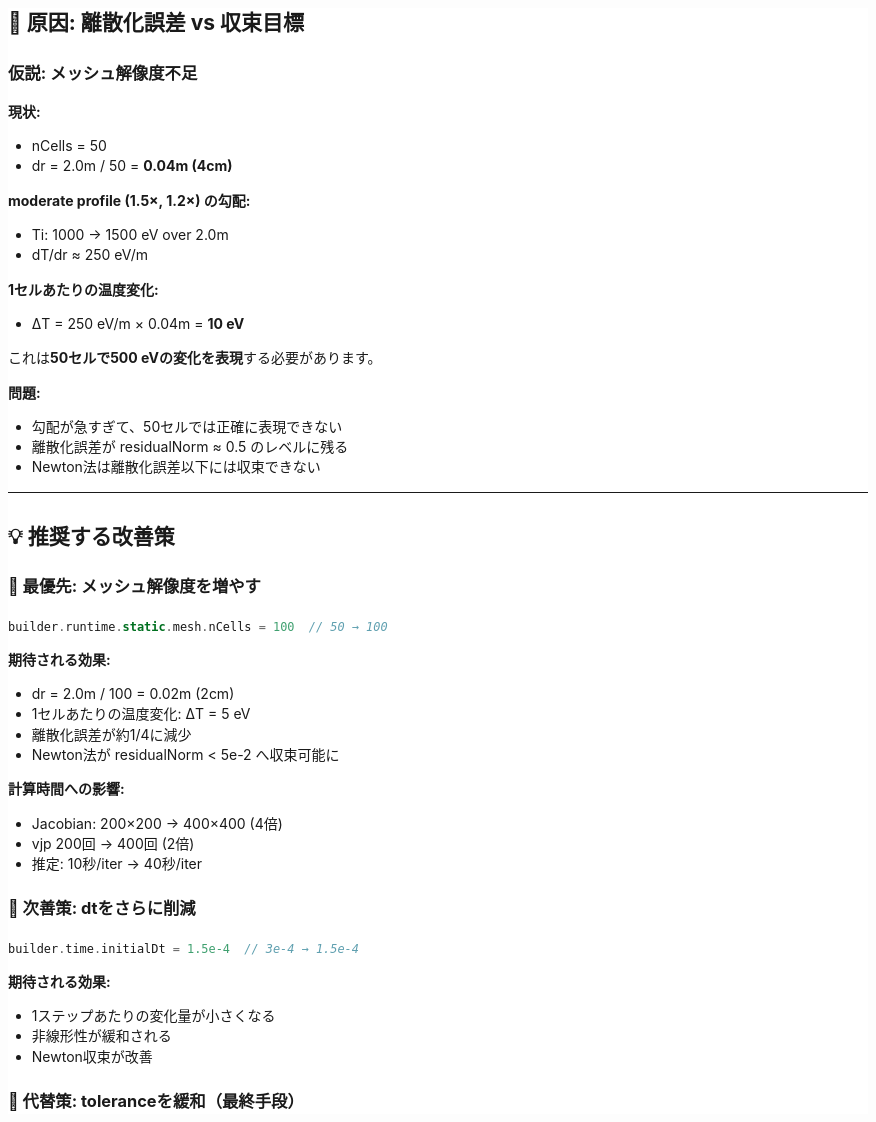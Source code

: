## 🎯 原因: 離散化誤差 vs 収束目標

### 仮説: メッシュ解像度不足

**現状:**
- nCells = 50
- dr = 2.0m / 50 = **0.04m (4cm)**

**moderate profile (1.5×, 1.2×) の勾配:**
- Ti: 1000 → 1500 eV over 2.0m
- dT/dr ≈ 250 eV/m

**1セルあたりの温度変化:**
- ΔT = 250 eV/m × 0.04m = **10 eV**

これは**50セルで500 eVの変化を表現**する必要があります。

**問題:**
- 勾配が急すぎて、50セルでは正確に表現できない
- 離散化誤差が residualNorm ≈ 0.5 のレベルに残る
- Newton法は離散化誤差以下には収束できない

---

## 💡 推奨する改善策

### 🥇 最優先: メッシュ解像度を増やす

```swift
builder.runtime.static.mesh.nCells = 100  // 50 → 100
```

**期待される効果:**
- dr = 2.0m / 100 = 0.02m (2cm)
- 1セルあたりの温度変化: ΔT = 5 eV
- 離散化誤差が約1/4に減少
- Newton法が residualNorm < 5e-2 へ収束可能に

**計算時間への影響:**
- Jacobian: 200×200 → 400×400 (4倍)
- vjp 200回 → 400回 (2倍)
- 推定: 10秒/iter → 40秒/iter

### 🥈 次善策: dtをさらに削減

```swift
builder.time.initialDt = 1.5e-4  // 3e-4 → 1.5e-4
```

**期待される効果:**
- 1ステップあたりの変化量が小さくなる
- 非線形性が緩和される
- Newton収束が改善

### 🥉 代替策: toleranceを緩和（最終手段）
